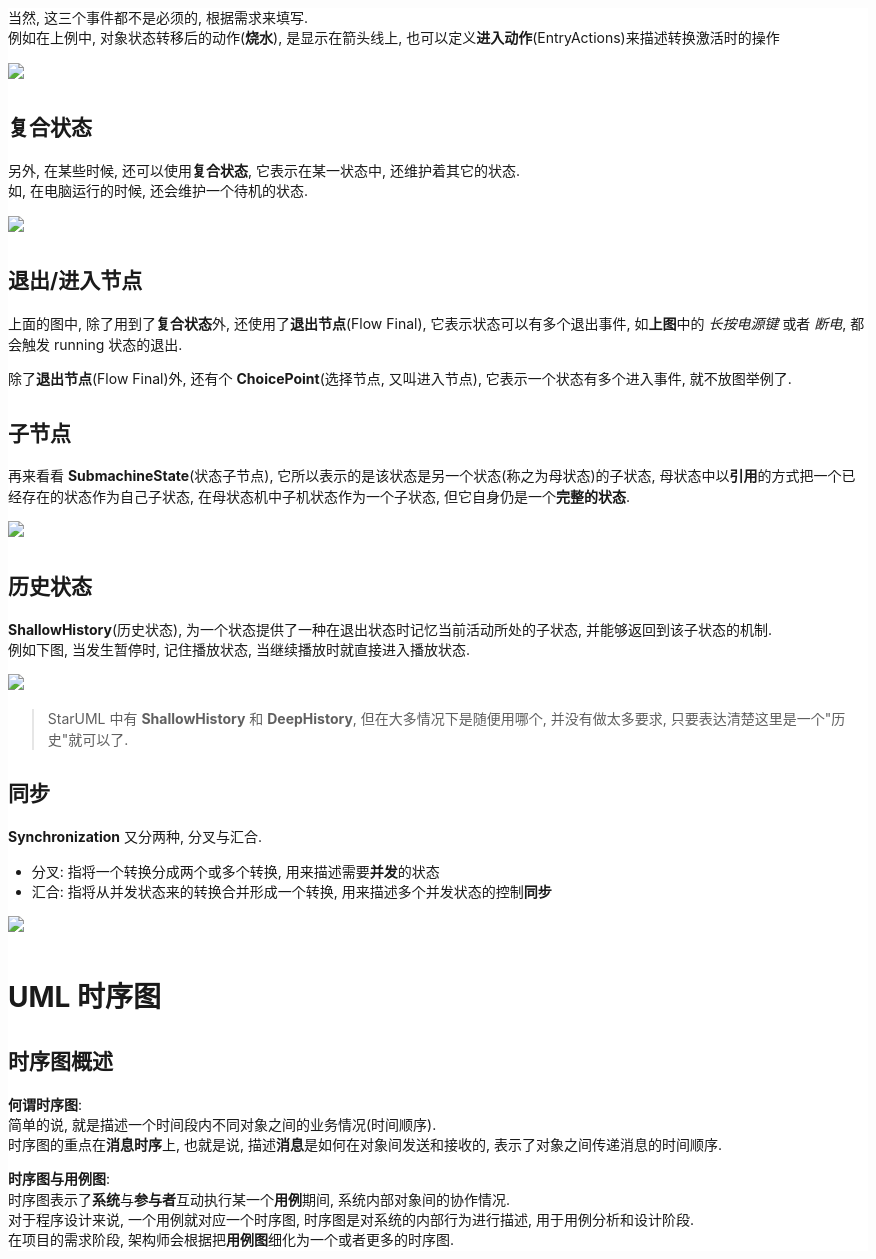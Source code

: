 当然, 这三个事件都不是必须的, 根据需求来填写.<br>
例如在上例中, 对象状态转移后的动作(**烧水**), 是显示在箭头线上, 也可以定义**进入动作**(EntryActions)来描述转换激活时的操作

![](http://i64.tinypic.com/fuuwb4.jpg)

## 复合状态
另外, 在某些时候, 还可以使用**复合状态**, 它表示在某一状态中, 还维护着其它的状态.<br>
如, 在电脑运行的时候, 还会维护一个待机的状态.

![](http://i68.tinypic.com/34qmj9v.jpg)

## 退出/进入节点
上面的图中, 除了用到了**复合状态**外, 还使用了**退出节点**(Flow Final), 它表示状态可以有多个退出事件, 如**上图**中的 *长按电源键* 或者 *断电*, 都会触发 running 状态的退出.

除了**退出节点**(Flow Final)外, 还有个 **ChoicePoint**(选择节点, 又叫进入节点), 它表示一个状态有多个进入事件, 就不放图举例了.

## 子节点
再来看看 **SubmachineState**(状态子节点), 它所以表示的是该状态是另一个状态(称之为母状态)的子状态, 母状态中以**引用**的方式把一个已经存在的状态作为自己子状态, 在母状态机中子机状态作为一个子状态, 但它自身仍是一个**完整的状态**.

![](http://i65.tinypic.com/14tylx3.jpg)

## 历史状态
**ShallowHistory**(历史状态), 为一个状态提供了一种在退出状态时记忆当前活动所处的子状态, 并能够返回到该子状态的机制.<br>
例如下图, 当发生暂停时, 记住播放状态, 当继续播放时就直接进入播放状态.

![](http://i63.tinypic.com/15wjlmh.jpg)

> StarUML 中有 **ShallowHistory** 和 **DeepHistory**, 但在大多情况下是随便用哪个, 并没有做太多要求, 只要表达清楚这里是一个"历史"就可以了.

## 同步
**Synchronization** 又分两种, 分叉与汇合.

- 分叉: 指将一个转换分成两个或多个转换, 用来描述需要**并发**的状态
- 汇合: 指将从并发状态来的转换合并形成一个转换, 用来描述多个并发状态的控制**同步**

![](http://i68.tinypic.com/2aafsxy.jpg)

# UML 时序图
## 时序图概述
**何谓时序图**:<br>
简单的说, 就是描述一个时间段内不同对象之间的业务情况(时间顺序).<br>
时序图的重点在**消息时序**上, 也就是说, 描述**消息**是如何在对象间发送和接收的, 表示了对象之间传递消息的时间顺序.

**时序图与用例图**:<br>
时序图表示了**系统**与**参与者**互动执行某一个**用例**期间, 系统内部对象间的协作情况.<br>
对于程序设计来说, 一个用例就对应一个时序图, 时序图是对系统的内部行为进行描述, 用于用例分析和设计阶段.<br>
在项目的需求阶段, 架构师会根据把**用例图**细化为一个或者更多的时序图.
